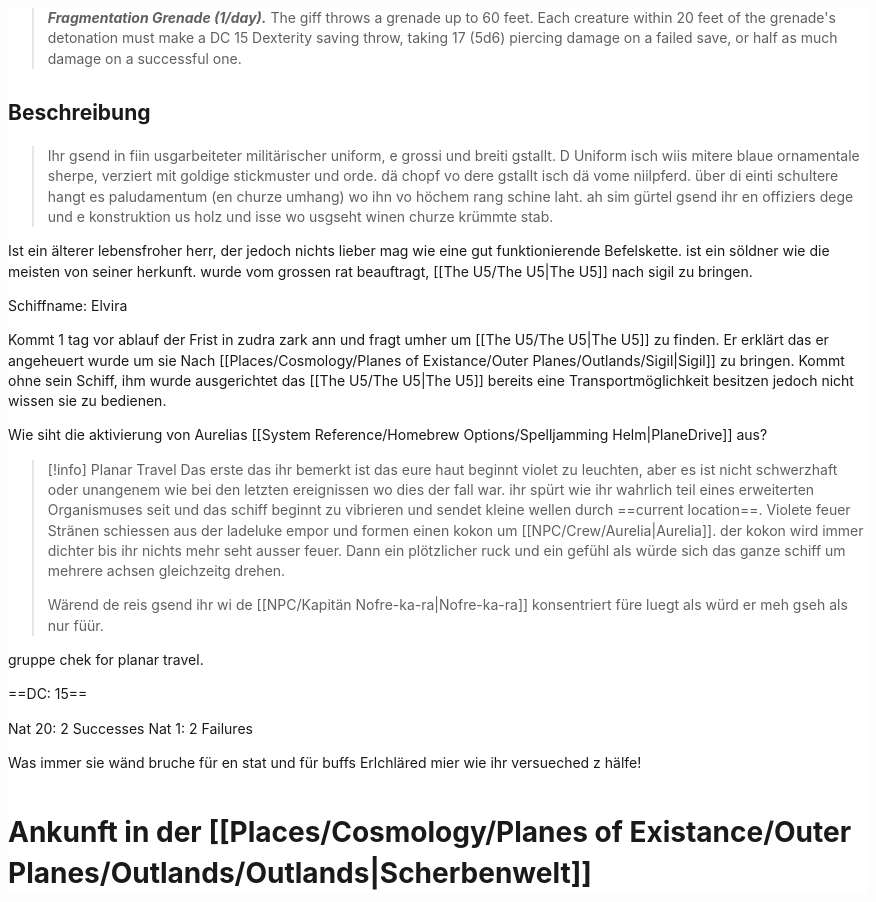 >***Fragmentation Grenade (1/day).*** The giff throws a grenade up to 60 feet. Each creature within 20 feet of the grenade's detonation must make a DC 15 Dexterity saving throw, taking 17 (5d6) piercing damage on a failed save, or half as much damage on a successful one.

## Beschreibung
> Ihr gsend in fiin usgarbeiteter militärischer uniform, e grossi und breiti gstallt. D Uniform isch wiis mitere blaue ornamentale sherpe, verziert mit goldige stickmuster und orde. dä chopf vo dere gstallt isch dä vome niilpferd. über di einti schultere hangt es paludamentum (en churze umhang) wo ihn vo höchem rang schine laht. ah sim gürtel gsend ihr en offiziers dege und e konstruktion us holz und isse wo usgseht winen churze krümmte stab.

Ist ein älterer lebensfroher herr, der jedoch nichts lieber mag wie eine gut funktionierende Befelskette.  ist ein söldner wie die meisten von seiner herkunft. wurde vom grossen rat beauftragt, [[The U5/The U5|The U5]] nach sigil zu bringen.

Schiffname: Elvira

</div></div>

Kommt 1 tag vor ablauf der Frist in zudra zark ann und fragt umher um [[The U5/The U5|The U5]] zu finden. Er erklärt das er angeheuert wurde um sie Nach [[Places/Cosmology/Planes of Existance/Outer Planes/Outlands/Sigil|Sigil]] zu bringen.
Kommt ohne sein Schiff, ihm wurde ausgerichtet das [[The U5/The U5|The U5]] bereits eine Transportmöglichkeit besitzen jedoch nicht wissen sie zu bedienen. 

Wie siht die aktivierung von Aurelias [[System Reference/Homebrew Options/Spelljamming Helm|PlaneDrive]] aus?

>[!info] Planar Travel
>Das erste das ihr bemerkt ist das eure haut beginnt violet zu leuchten, aber es ist nicht schwerzhaft oder unangenem wie bei den letzten ereignissen wo dies der fall war. ihr spürt wie ihr wahrlich teil eines erweiterten Organismuses seit und das schiff beginnt zu vibrieren und sendet kleine wellen durch ==current location==. Violete feuer Stränen schiessen aus der ladeluke empor und formen einen kokon um [[NPC/Crew/Aurelia|Aurelia]]. der kokon wird immer dichter bis ihr nichts mehr seht ausser feuer. Dann ein plötzlicher ruck und ein gefühl als würde sich das ganze schiff um mehrere achsen gleichzeitg drehen.
>
>Wärend de reis gsend ihr wi de [[NPC/Kapitän Nofre-ka-ra|Nofre-ka-ra]] konsentriert füre luegt als würd er meh gseh als nur füür.

gruppe chek for planar travel.

==DC: 15==

Nat 20: 2 Successes
Nat  1: 2 Failures

Was immer sie wänd bruche für en stat und für buffs
Erlchläred mier wie ihr versueched z hälfe!



# Ankunft in der [[Places/Cosmology/Planes of Existance/Outer Planes/Outlands/Outlands|Scherbenwelt]]
